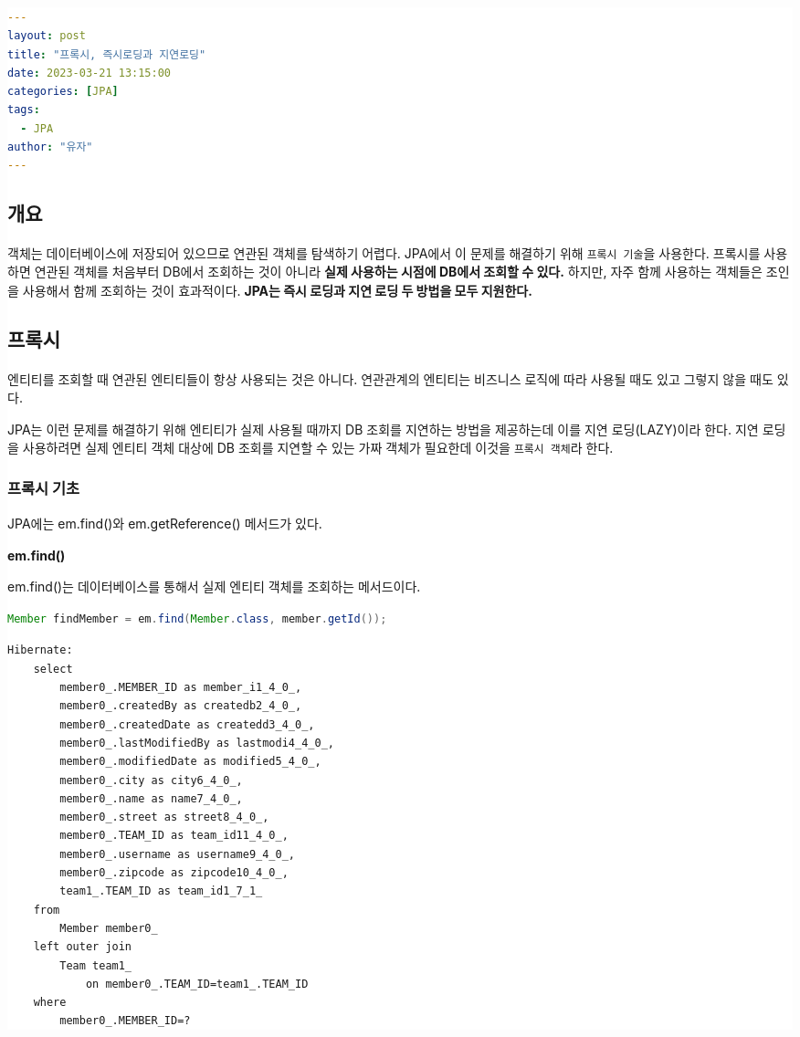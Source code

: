 ```yaml
---
layout: post
title: "프록시, 즉시로딩과 지연로딩"
date: 2023-03-21 13:15:00
categories: [JPA]
tags:
  - JPA
author: "유자"
---
```


## 개요

객체는 데이터베이스에 저장되어 있으므로 연관된 객체를 탐색하기 어렵다. JPA에서 이 문제를 해결하기 위해 `프록시 기술`을 사용한다. 프록시를 사용하면 연관된 객체를 처음부터 DB에서 조회하는 것이 아니라 **실제 사용하는 시점에 DB에서 조회할 수 있다.** 하지만, 자주 함께 사용하는 객체들은 조인을 사용해서 함께 조회하는 것이 효과적이다. **JPA는 즉시 로딩과 지연 로딩 두 방법을 모두 지원한다.**

## 프록시

엔티티를 조회할 때 연관된 엔티티들이 항상 사용되는 것은 아니다. 연관관계의 엔티티는 비즈니스 로직에 따라 사용될 때도 있고 그렇지 않을 때도 있다.

JPA는 이런 문제를 해결하기 위해 엔티티가 실제 사용될 때까지 DB 조회를 지연하는 방법을 제공하는데 이를 지연 로딩(LAZY)이라 한다. 지연 로딩을 사용하려면 실제 엔티티 객체 대상에 DB 조회를 지연할 수 있는 가짜 객체가 필요한데 이것을 `프록시 객체`라 한다.

### 프록시 기초

JPA에는 em.find()와 em.getReference() 메서드가 있다.

**em.find()**

em.find()는 데이터베이스를 통해서 실제 엔티티 객체를 조회하는 메서드이다.

```java
Member findMember = em.find(Member.class, member.getId());
```

```
Hibernate: 
    select
        member0_.MEMBER_ID as member_i1_4_0_,
        member0_.createdBy as createdb2_4_0_,
        member0_.createdDate as createdd3_4_0_,
        member0_.lastModifiedBy as lastmodi4_4_0_,
        member0_.modifiedDate as modified5_4_0_,
        member0_.city as city6_4_0_,
        member0_.name as name7_4_0_,
        member0_.street as street8_4_0_,
        member0_.TEAM_ID as team_id11_4_0_,
        member0_.username as username9_4_0_,
        member0_.zipcode as zipcode10_4_0_,
        team1_.TEAM_ID as team_id1_7_1_ 
    from
        Member member0_ 
    left outer join
        Team team1_ 
            on member0_.TEAM_ID=team1_.TEAM_ID 
    where
        member0_.MEMBER_ID=?
```
